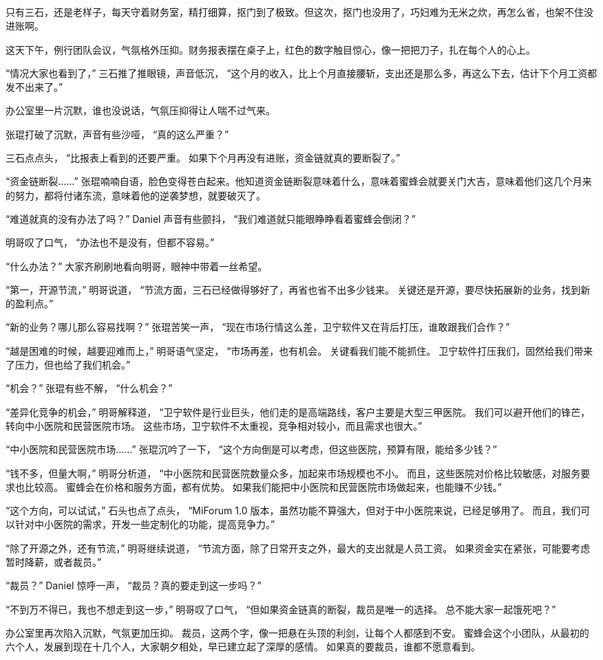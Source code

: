 只有三石，还是老样子，每天守着财务室，精打细算，抠门到了极致。但这次，抠门也没用了，巧妇难为无米之炊，再怎么省，也架不住没进账啊。

这天下午，例行团队会议，气氛格外压抑。财务报表摆在桌子上，红色的数字触目惊心，像一把把刀子，扎在每个人的心上。

“情况大家也看到了，” 三石推了推眼镜，声音低沉， “这个月的收入，比上个月直接腰斩，支出还是那么多，再这么下去，估计下个月工资都发不出来了。”

办公室里一片沉默，谁也没说话，气氛压抑得让人喘不过气来。

张琨打破了沉默，声音有些沙哑， “真的这么严重？”

三石点点头， “比报表上看到的还要严重。 如果下个月再没有进账，资金链就真的要断裂了。”

“资金链断裂……” 张琨喃喃自语，脸色变得苍白起来。他知道资金链断裂意味着什么，意味着蜜蜂会就要关门大吉，意味着他们这几个月来的努力，都将付诸东流，意味着他的逆袭梦想，就要破灭了。

“难道就真的没有办法了吗？” Daniel 声音有些颤抖， “我们难道就只能眼睁睁看着蜜蜂会倒闭？”

明哥叹了口气， “办法也不是没有，但都不容易。”

“什么办法？” 大家齐刷刷地看向明哥，眼神中带着一丝希望。

“第一，开源节流，” 明哥说道， “节流方面，三石已经做得够好了，再省也省不出多少钱来。 关键还是开源，要尽快拓展新的业务，找到新的盈利点。”

“新的业务？哪儿那么容易找啊？” 张琨苦笑一声， “现在市场行情这么差，卫宁软件又在背后打压，谁敢跟我们合作？”

“越是困难的时候，越要迎难而上，” 明哥语气坚定， “市场再差，也有机会。 关键看我们能不能抓住。 卫宁软件打压我们，固然给我们带来了压力，但也给了我们机会。”

“机会？” 张琨有些不解， “什么机会？”

“差异化竞争的机会，” 明哥解释道， “卫宁软件是行业巨头，他们走的是高端路线，客户主要是大型三甲医院。 我们可以避开他们的锋芒，转向中小医院和民营医院市场。 这些市场，卫宁软件不太重视，竞争相对较小，而且需求也很大。”

“中小医院和民营医院市场……” 张琨沉吟了一下， “这个方向倒是可以考虑，但这些医院，预算有限，能给多少钱？”

“钱不多，但量大啊，” 明哥分析道， “中小医院和民营医院数量众多，加起来市场规模也不小。 而且，这些医院对价格比较敏感，对服务要求也比较高。 蜜蜂会在价格和服务方面，都有优势。 如果我们能把中小医院和民营医院市场做起来，也能赚不少钱。”

“这个方向，可以试试，” 石头也点了点头， “MiForum 1.0 版本，虽然功能不算强大，但对于中小医院来说，已经足够用了。 而且，我们可以针对中小医院的需求，开发一些定制化的功能，提高竞争力。”

“除了开源之外，还有节流，” 明哥继续说道， “节流方面，除了日常开支之外，最大的支出就是人员工资。 如果资金实在紧张，可能要考虑暂时降薪，或者裁员。”

“裁员？” Daniel 惊呼一声， “裁员？真的要走到这一步吗？”

“不到万不得已，我也不想走到这一步，” 明哥叹了口气， “但如果资金链真的断裂，裁员是唯一的选择。 总不能大家一起饿死吧？”

办公室里再次陷入沉默，气氛更加压抑。 裁员，这两个字，像一把悬在头顶的利剑，让每个人都感到不安。 蜜蜂会这个小团队，从最初的六个人，发展到现在十几个人，大家朝夕相处，早已建立起了深厚的感情。 如果真的要裁员，谁都不愿意看到。

